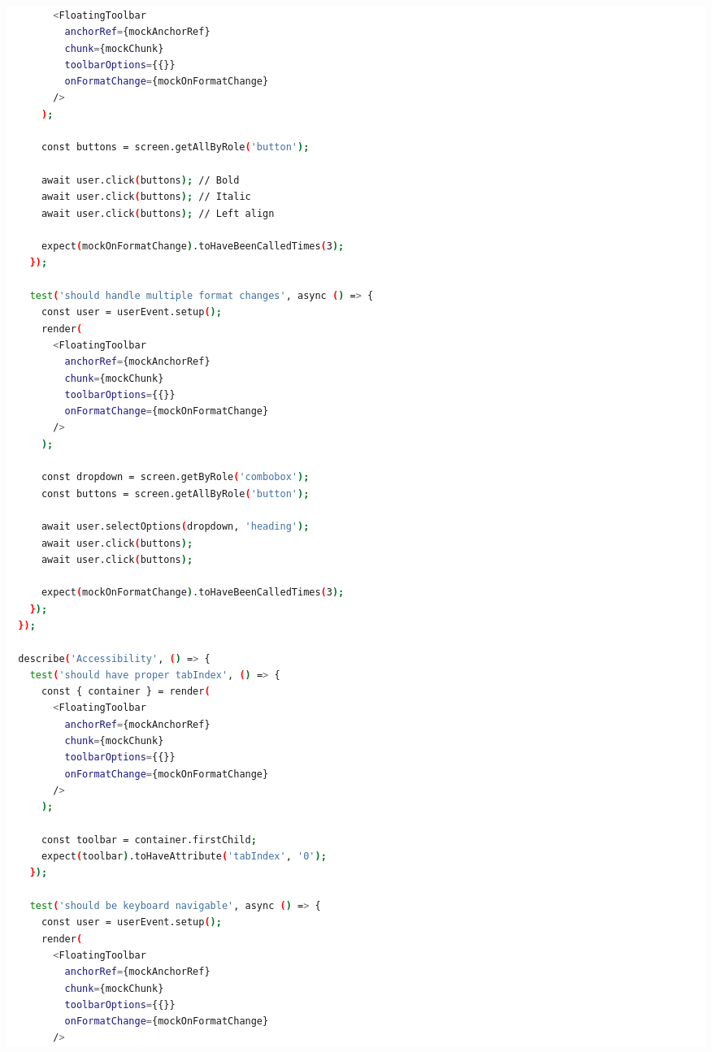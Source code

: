 ```bash
        <FloatingToolbar
          anchorRef={mockAnchorRef}
          chunk={mockChunk}
          toolbarOptions={{}}
          onFormatChange={mockOnFormatChange}
        />
      );

      const buttons = screen.getAllByRole('button');
      
      await user.click(buttons); // Bold
      await user.click(buttons); // Italic
      await user.click(buttons); // Left align

      expect(mockOnFormatChange).toHaveBeenCalledTimes(3);
    });

    test('should handle multiple format changes', async () => {
      const user = userEvent.setup();
      render(
        <FloatingToolbar
          anchorRef={mockAnchorRef}
          chunk={mockChunk}
          toolbarOptions={{}}
          onFormatChange={mockOnFormatChange}
        />
      );

      const dropdown = screen.getByRole('combobox');
      const buttons = screen.getAllByRole('button');

      await user.selectOptions(dropdown, 'heading');
      await user.click(buttons);
      await user.click(buttons);

      expect(mockOnFormatChange).toHaveBeenCalledTimes(3);
    });
  });

  describe('Accessibility', () => {
    test('should have proper tabIndex', () => {
      const { container } = render(
        <FloatingToolbar
          anchorRef={mockAnchorRef}
          chunk={mockChunk}
          toolbarOptions={{}}
          onFormatChange={mockOnFormatChange}
        />
      );

      const toolbar = container.firstChild;
      expect(toolbar).toHaveAttribute('tabIndex', '0');
    });

    test('should be keyboard navigable', async () => {
      const user = userEvent.setup();
      render(
        <FloatingToolbar
          anchorRef={mockAnchorRef}
          chunk={mockChunk}
          toolbarOptions={{}}
          onFormatChange={mockOnFormatChange}
        />
```